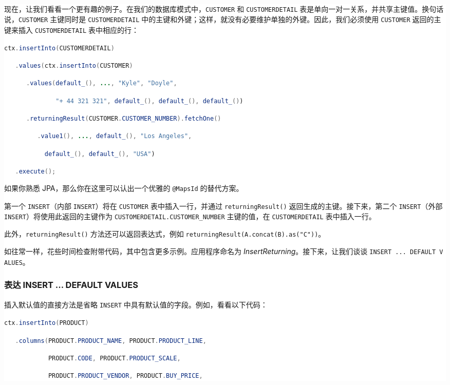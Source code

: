现在，让我们看看一个更有趣的例子。在我们的数据库模式中，`CUSTOMER` 和 `CUSTOMERDETAIL` 表是单向一对一关系，并共享主键值。换句话说，`CUSTOMER` 主键同时是 `CUSTOMERDETAIL` 中的主键和外键；这样，就没有必要维护单独的外键。因此，我们必须使用 `CUSTOMER` 返回的主键来插入 `CUSTOMERDETAIL` 表中相应的行：

```java
ctx.insertInto(CUSTOMERDETAIL)
```

```java
   .values(ctx.insertInto(CUSTOMER)
```

```java
      .values(default_(), ..., "Kyle", "Doyle", 
```

```java
              "+ 44 321 321", default_(), default_(), default_())
```

```java
      .returningResult(CUSTOMER.CUSTOMER_NUMBER).fetchOne()
```

```java
         .value1(), ..., default_(), "Los Angeles", 
```

```java
           default_(), default_(), "USA")
```

```java
   .execute();
```

如果你熟悉 JPA，那么你在这里可以认出一个优雅的 `@MapsId` 的替代方案。

第一个 `INSERT`（内部 `INSERT`）将在 `CUSTOMER` 表中插入一行，并通过 `returningResult()` 返回生成的主键。接下来，第二个 `INSERT`（外部 `INSERT`）将使用此返回的主键作为 `CUSTOMERDETAIL.CUSTOMER_NUMBER` 主键的值，在 `CUSTOMERDETAIL` 表中插入一行。

此外，`returningResult()` 方法还可以返回表达式，例如 `returningResult(A.concat(B).as("C"))`。

如往常一样，花些时间检查附带代码，其中包含更多示例。应用程序命名为 *InsertReturning*。接下来，让我们谈谈 `INSERT ... DEFAULT VALUES`。

### 表达 INSERT ... DEFAULT VALUES

插入默认值的直接方法是省略 `INSERT` 中具有默认值的字段。例如，看看以下代码：

```java
ctx.insertInto(PRODUCT)
```

```java
   .columns(PRODUCT.PRODUCT_NAME, PRODUCT.PRODUCT_LINE,   
```

```java
            PRODUCT.CODE, PRODUCT.PRODUCT_SCALE,
```

```java
            PRODUCT.PRODUCT_VENDOR, PRODUCT.BUY_PRICE, 
```
